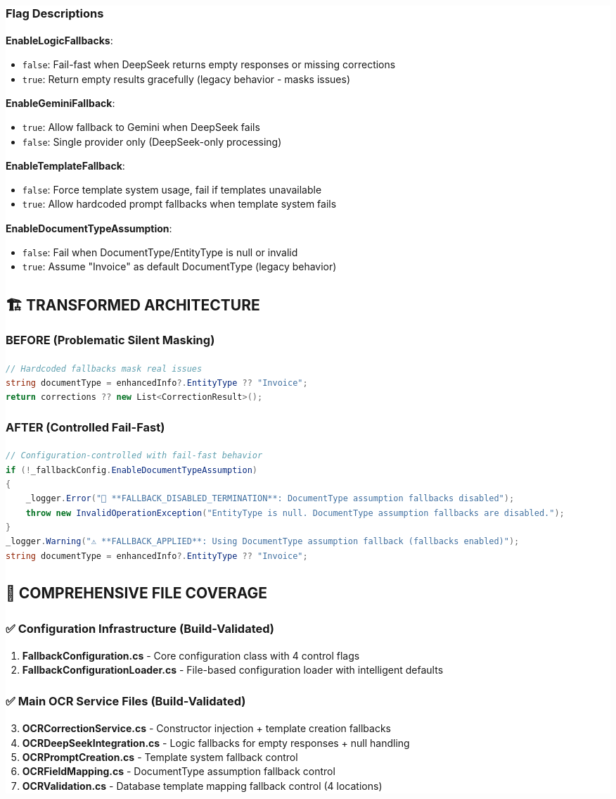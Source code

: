 ### **Flag Descriptions**

**EnableLogicFallbacks**:
- `false`: Fail-fast when DeepSeek returns empty responses or missing corrections
- `true`: Return empty results gracefully (legacy behavior - masks issues)

**EnableGeminiFallback**:
- `true`: Allow fallback to Gemini when DeepSeek fails
- `false`: Single provider only (DeepSeek-only processing)

**EnableTemplateFallback**:
- `false`: Force template system usage, fail if templates unavailable
- `true`: Allow hardcoded prompt fallbacks when template system fails

**EnableDocumentTypeAssumption**:
- `false`: Fail when DocumentType/EntityType is null or invalid
- `true`: Assume "Invoice" as default DocumentType (legacy behavior)

## 🏗️ **TRANSFORMED ARCHITECTURE**

### **BEFORE (Problematic Silent Masking)**
```csharp
// Hardcoded fallbacks mask real issues
string documentType = enhancedInfo?.EntityType ?? "Invoice";
return corrections ?? new List<CorrectionResult>();
```

### **AFTER (Controlled Fail-Fast)**
```csharp
// Configuration-controlled with fail-fast behavior
if (!_fallbackConfig.EnableDocumentTypeAssumption)
{
    _logger.Error("🚨 **FALLBACK_DISABLED_TERMINATION**: DocumentType assumption fallbacks disabled");
    throw new InvalidOperationException("EntityType is null. DocumentType assumption fallbacks are disabled.");
}
_logger.Warning("⚠️ **FALLBACK_APPLIED**: Using DocumentType assumption fallback (fallbacks enabled)");
string documentType = enhancedInfo?.EntityType ?? "Invoice";
```

## 🚀 **COMPREHENSIVE FILE COVERAGE**

### **✅ Configuration Infrastructure (Build-Validated)**
1. **FallbackConfiguration.cs** - Core configuration class with 4 control flags
2. **FallbackConfigurationLoader.cs** - File-based configuration loader with intelligent defaults

### **✅ Main OCR Service Files (Build-Validated)**
3. **OCRCorrectionService.cs** - Constructor injection + template creation fallbacks
4. **OCRDeepSeekIntegration.cs** - Logic fallbacks for empty responses + null handling
5. **OCRPromptCreation.cs** - Template system fallback control
6. **OCRFieldMapping.cs** - DocumentType assumption fallback control  
7. **OCRValidation.cs** - Database template mapping fallback control (4 locations)
